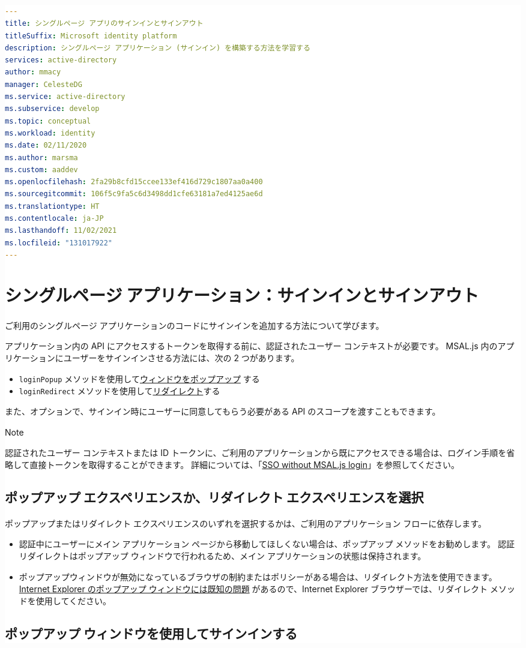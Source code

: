 ```yaml
---
title: シングルページ アプリのサインインとサインアウト
titleSuffix: Microsoft identity platform
description: シングルページ アプリケーション (サインイン) を構築する方法を学習する
services: active-directory
author: mmacy
manager: CelesteDG
ms.service: active-directory
ms.subservice: develop
ms.topic: conceptual
ms.workload: identity
ms.date: 02/11/2020
ms.author: marsma
ms.custom: aaddev
ms.openlocfilehash: 2fa29b8cfd15ccee133ef416d729c1807aa0a400
ms.sourcegitcommit: 106f5c9fa5c6d3498dd1cfe63181a7ed4125ae6d
ms.translationtype: HT
ms.contentlocale: ja-JP
ms.lasthandoff: 11/02/2021
ms.locfileid: "131017922"
---
```

# <a name="single-page-application-sign-in-and-sign-out"></a>シングルページ アプリケーション：サインインとサインアウト

ご利用のシングルページ アプリケーションのコードにサインインを追加する方法について学びます。

アプリケーション内の API にアクセスするトークンを取得する前に、認証されたユーザー コンテキストが必要です。 MSAL.js 内のアプリケーションにユーザーをサインインさせる方法には、次の 2 つがあります。

* `loginPopup` メソッドを使用して[ウィンドウをポップアップ](#sign-in-with-a-pop-up-window) する
* `loginRedirect` メソッドを使用して[リダイレクト](#sign-in-with-redirect)する

また、オプションで、サインイン時にユーザーに同意してもらう必要がある API のスコープを渡すこともできます。

> [!NOTE]
> 認証されたユーザー コンテキストまたは ID トークンに、ご利用のアプリケーションから既にアクセスできる場合は、ログイン手順を省略して直接トークンを取得することができます。 詳細については、「[SSO without MSAL.js login](msal-js-sso.md#sso-without-msaljs-login)」を参照してください。

## <a name="choosing-between-a-pop-up-or-redirect-experience"></a>ポップアップ エクスペリエンスか、リダイレクト エクスペリエンスを選択

ポップアップまたはリダイレクト エクスペリエンスのいずれを選択するかは、ご利用のアプリケーション フローに依存します。

* 認証中にユーザーにメイン アプリケーション ページから移動してほしくない場合は、ポップアップ メソッドをお勧めします。 認証リダイレクトはポップアップ ウィンドウで行われるため、メイン アプリケーションの状態は保持されます。

* ポップアップウィンドウが無効になっているブラウザの制約またはポリシーがある場合は、リダイレクト方法を使用できます。 [Internet Explorer のポップアップ ウィンドウには既知の問題](https://github.com/AzureAD/microsoft-authentication-library-for-js/blob/dev/lib/msal-browser/docs/internet-explorer.md#popups) があるので、Internet Explorer ブラウザーでは、リダイレクト メソッドを使用してください。

## <a name="sign-in-with-a-pop-up-window"></a>ポップアップ ウィンドウを使用してサインインする
